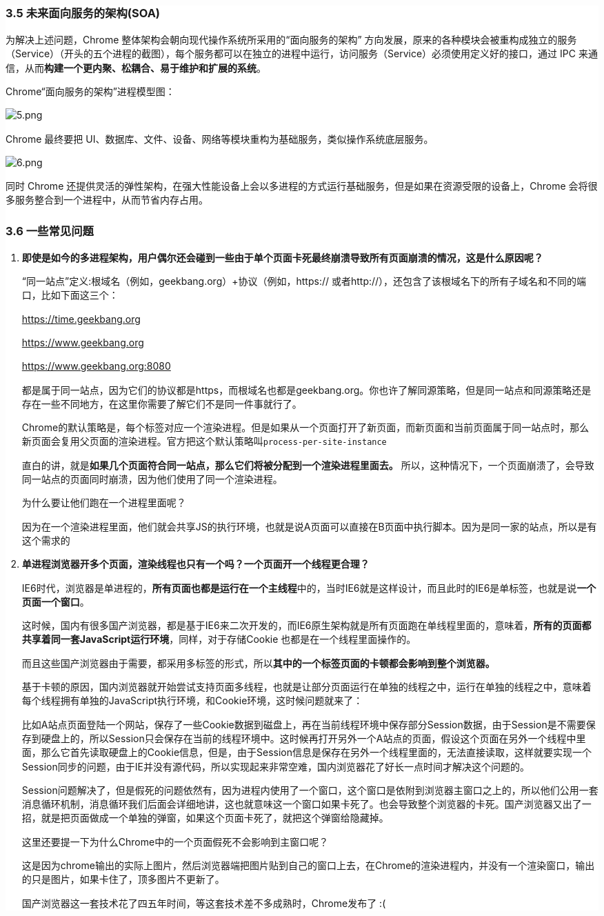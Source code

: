### 3.5 未来面向服务的架构(SOA)

为解决上述问题，Chrome 整体架构会朝向现代操作系统所采用的“面向服务的架构” 方向发展，原来的各种模块会被重构成独立的服务（Service）（开头的五个进程的截图），每个服务都可以在独立的进程中运行，访问服务（Service）必须使用定义好的接口，通过 IPC 来通信，从而**构建一个更内聚、松耦合、易于维护和扩展的系统**。

Chrome“面向服务的架构”进程模型图：

![5.png](https://p3-juejin.byteimg.com/tos-cn-i-k3u1fbpfcp/e0ab29dfb7434522a5c9ff67f7040893~tplv-k3u1fbpfcp-zoom-1.image)

Chrome 最终要把 UI、数据库、文件、设备、网络等模块重构为基础服务，类似操作系统底层服务。

![6.png](https://p3-juejin.byteimg.com/tos-cn-i-k3u1fbpfcp/360be23ab9dc45489d8b0ae82aad467c~tplv-k3u1fbpfcp-zoom-1.image)

同时 Chrome 还提供灵活的弹性架构，在强大性能设备上会以多进程的方式运行基础服务，但是如果在资源受限的设备上，Chrome 会将很多服务整合到一个进程中，从而节省内存占用。

### 3.6 一些常见问题

1.  **即使是如今的多进程架构，用户偶尔还会碰到一些由于单个页面卡死最终崩溃导致所有页面崩溃的情况，这是什么原因呢？**

    “同一站点”定义:根域名（例如，geekbang.org）+协议（例如，https:// 或者http://），还包含了该根域名下的所有子域名和不同的端口，比如下面这三个：

    <https://time.geekbang.org>

    <https://www.geekbang.org>

    <https://www.geekbang.org:8080>

    都是属于同一站点，因为它们的协议都是https，而根域名也都是geekbang.org。你也许了解同源策略，但是同一站点和同源策略还是存在一些不同地方，在这里你需要了解它们不是同一件事就行了。

    Chrome的默认策略是，每个标签对应一个渲染进程。但是如果从一个页面打开了新页面，而新页面和当前页面属于同一站点时，那么新页面会复用父页面的渲染进程。官方把这个默认策略叫`process-per-site-instance`

    直白的讲，就是**如果几个页面符合同一站点，那么它们将被分配到一个渲染进程里面去。** 所以，这种情况下，一个页面崩溃了，会导致同一站点的页面同时崩溃，因为他们使用了同一个渲染进程。

    为什么要让他们跑在一个进程里面呢？

    因为在一个渲染进程里面，他们就会共享JS的执行环境，也就是说A页面可以直接在B页面中执行脚本。因为是同一家的站点，所以是有这个需求的



2.  **单进程浏览器开多个页面，渲染线程也只有一个吗？一个页面开一个线程更合理？**

    IE6时代，浏览器是单进程的，**所有页面也都是运行在一个主线程**中的，当时IE6就是这样设计，而且此时的IE6是单标签，也就是说**一个页面一个窗口**。

    这时候，国内有很多国产浏览器，都是基于IE6来二次开发的，而IE6原生架构就是所有页面跑在单线程里面的，意味着，**所有的页面都共享着同一套JavaScript运行环境**，同样，对于存储Cookie 也都是在一个线程里面操作的。

    而且这些国产浏览器由于需要，都采用多标签的形式，所以**其中的一个标签页面的卡顿都会影响到整个浏览器。**

    基于卡顿的原因，国内浏览器就开始尝试支持页面多线程，也就是让部分页面运行在单独的线程之中，运行在单独的线程之中，意味着每个线程拥有单独的JavaScript执行环境，和Cookie环境，这时候问题就来了：

    比如A站点页面登陆一个网站，保存了一些Cookie数据到磁盘上，再在当前线程环境中保存部分Session数据，由于Session是不需要保存到硬盘上的，所以Session只会保存在当前的线程环境中。这时候再打开另外一个A站点的页面，假设这个页面在另外一个线程中里面，那么它首先读取硬盘上的Cookie信息，但是，由于Session信息是保存在另外一个线程里面的，无法直接读取，这样就要实现一个Session同步的问题，由于IE并没有源代码，所以实现起来非常空难，国内浏览器花了好长一点时间才解决这个问题的。

    Session问题解决了，但是假死的问题依然有，因为进程内使用了一个窗口，这个窗口是依附到浏览器主窗口之上的，所以他们公用一套消息循环机制，消息循环我们后面会详细地讲，这也就意味这一个窗口如果卡死了。也会导致整个浏览器的卡死。国产浏览器又出了一招，就是把页面做成一个单独的弹窗，如果这个页面卡死了，就把这个弹窗给隐藏掉。

    这里还要提一下为什么Chrome中的一个页面假死不会影响到主窗口呢？

    这是因为chrome输出的实际上图片，然后浏览器端把图片贴到自己的窗口上去，在Chrome的渲染进程内，并没有一个渲染窗口，输出的只是图片，如果卡住了，顶多图片不更新了。

    国产浏览器这一套技术花了四五年时间，等这套技术差不多成熟时，Chrome发布了 :(